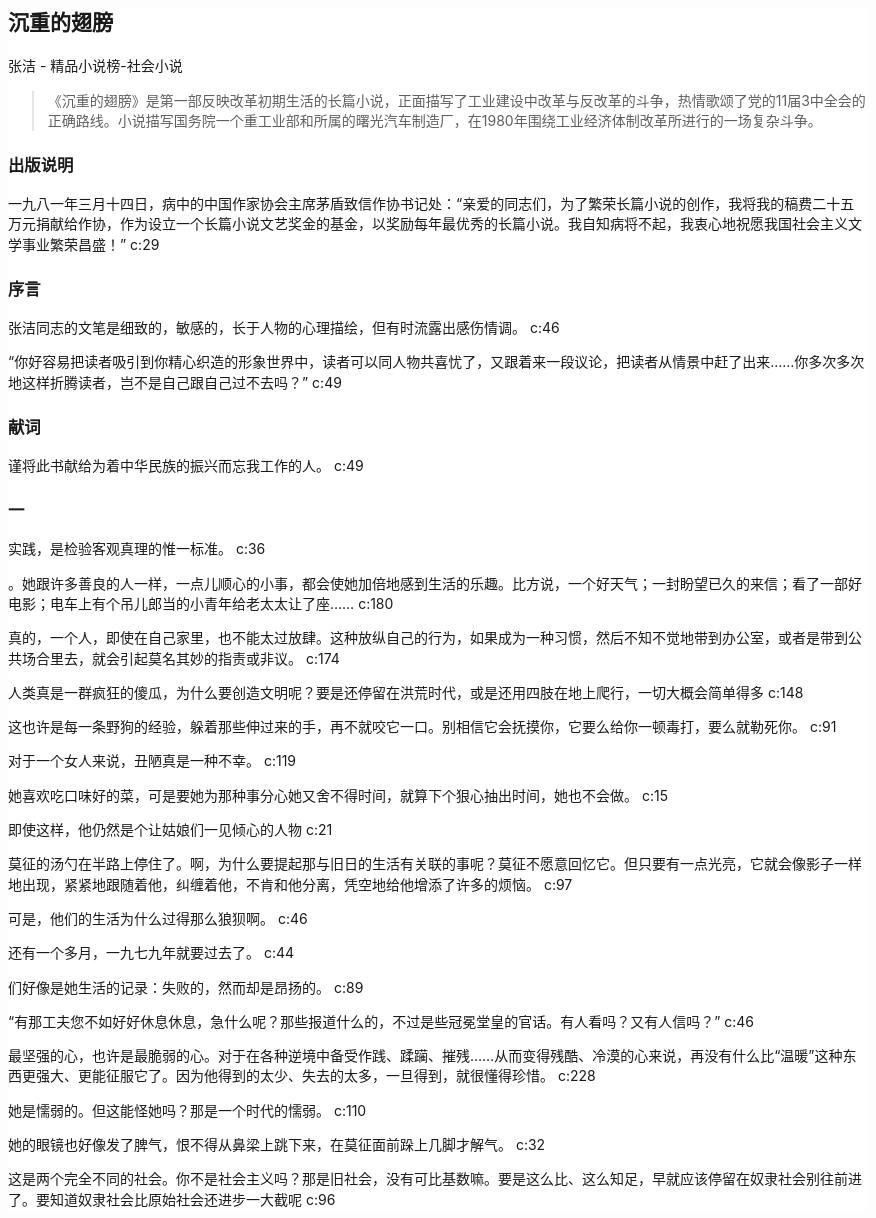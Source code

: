 ## 沉重的翅膀

张洁  -  精品小说榜-社会小说

> 《沉重的翅膀》是第一部反映改革初期生活的长篇小说，正面描写了工业建设中改革与反改革的斗争，热情歌颂了党的11届3中全会的正确路线。小说描写国务院一个重工业部和所属的曙光汽车制造厂，在1980年围绕工业经济体制改革所进行的一场复杂斗争。

### 出版说明

一九八一年三月十四日，病中的中国作家协会主席茅盾致信作协书记处：“亲爱的同志们，为了繁荣长篇小说的创作，我将我的稿费二十五万元捐献给作协，作为设立一个长篇小说文艺奖金的基金，以奖励每年最优秀的长篇小说。我自知病将不起，我衷心地祝愿我国社会主义文学事业繁荣昌盛！” c:29

### 序言

张洁同志的文笔是细致的，敏感的，长于人物的心理描绘，但有时流露出感伤情调。 c:46

“你好容易把读者吸引到你精心织造的形象世界中，读者可以同人物共喜忧了，又跟着来一段议论，把读者从情景中赶了出来……你多次多次地这样折腾读者，岂不是自己跟自己过不去吗？” c:49

### 献词

谨将此书献给为着中华民族的振兴而忘我工作的人。 c:49

### 一

实践，是检验客观真理的惟一标准。 c:36

。她跟许多善良的人一样，一点儿顺心的小事，都会使她加倍地感到生活的乐趣。比方说，一个好天气；一封盼望已久的来信；看了一部好电影；电车上有个吊儿郎当的小青年给老太太让了座…… c:180

真的，一个人，即使在自己家里，也不能太过放肆。这种放纵自己的行为，如果成为一种习惯，然后不知不觉地带到办公室，或者是带到公共场合里去，就会引起莫名其妙的指责或非议。 c:174

人类真是一群疯狂的傻瓜，为什么要创造文明呢？要是还停留在洪荒时代，或是还用四肢在地上爬行，一切大概会简单得多 c:148

这也许是每一条野狗的经验，躲着那些伸过来的手，再不就咬它一口。别相信它会抚摸你，它要么给你一顿毒打，要么就勒死你。 c:91

对于一个女人来说，丑陋真是一种不幸。 c:119

她喜欢吃口味好的菜，可是要她为那种事分心她又舍不得时间，就算下个狠心抽出时间，她也不会做。 c:15

即使这样，他仍然是个让姑娘们一见倾心的人物 c:21

莫征的汤勺在半路上停住了。啊，为什么要提起那与旧日的生活有关联的事呢？莫征不愿意回忆它。但只要有一点光亮，它就会像影子一样地出现，紧紧地跟随着他，纠缠着他，不肯和他分离，凭空地给他增添了许多的烦恼。 c:97

可是，他们的生活为什么过得那么狼狈啊。 c:46

还有一个多月，一九七九年就要过去了。 c:44

们好像是她生活的记录：失败的，然而却是昂扬的。 c:89

“有那工夫您不如好好休息休息，急什么呢？那些报道什么的，不过是些冠冕堂皇的官话。有人看吗？又有人信吗？” c:46

最坚强的心，也许是最脆弱的心。对于在各种逆境中备受作践、蹂躏、摧残……从而变得残酷、冷漠的心来说，再没有什么比“温暖”这种东西更强大、更能征服它了。因为他得到的太少、失去的太多，一旦得到，就很懂得珍惜。 c:228

她是懦弱的。但这能怪她吗？那是一个时代的懦弱。 c:110

她的眼镜也好像发了脾气，恨不得从鼻梁上跳下来，在莫征面前跺上几脚才解气。 c:32

这是两个完全不同的社会。你不是社会主义吗？那是旧社会，没有可比基数嘛。要是这么比、这么知足，早就应该停留在奴隶社会别往前进了。要知道奴隶社会比原始社会还进步一大截呢 c:96
